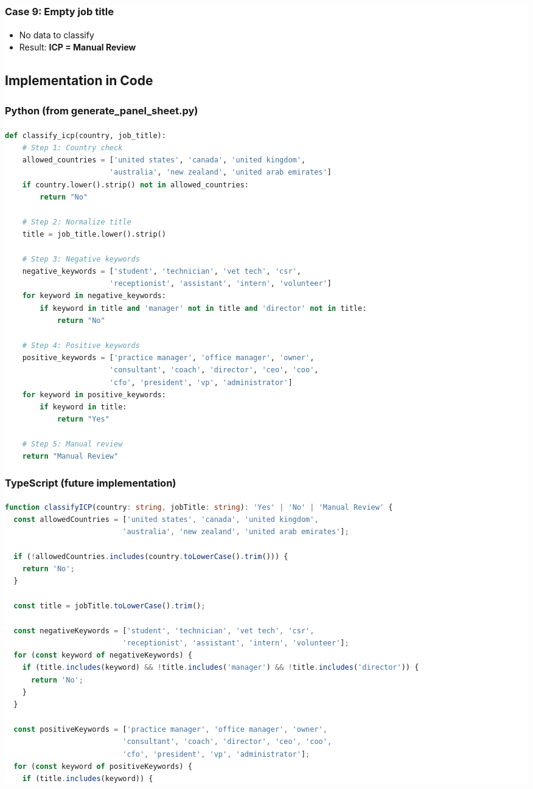 ### Case 9: Empty job title
- No data to classify
- Result: **ICP = Manual Review**

## Implementation in Code

### Python (from generate_panel_sheet.py)
```python
def classify_icp(country, job_title):
    # Step 1: Country check
    allowed_countries = ['united states', 'canada', 'united kingdom',
                        'australia', 'new zealand', 'united arab emirates']
    if country.lower().strip() not in allowed_countries:
        return "No"

    # Step 2: Normalize title
    title = job_title.lower().strip()

    # Step 3: Negative keywords
    negative_keywords = ['student', 'technician', 'vet tech', 'csr',
                        'receptionist', 'assistant', 'intern', 'volunteer']
    for keyword in negative_keywords:
        if keyword in title and 'manager' not in title and 'director' not in title:
            return "No"

    # Step 4: Positive keywords
    positive_keywords = ['practice manager', 'office manager', 'owner',
                        'consultant', 'coach', 'director', 'ceo', 'coo',
                        'cfo', 'president', 'vp', 'administrator']
    for keyword in positive_keywords:
        if keyword in title:
            return "Yes"

    # Step 5: Manual review
    return "Manual Review"
```

### TypeScript (future implementation)
```typescript
function classifyICP(country: string, jobTitle: string): 'Yes' | 'No' | 'Manual Review' {
  const allowedCountries = ['united states', 'canada', 'united kingdom',
                           'australia', 'new zealand', 'united arab emirates'];

  if (!allowedCountries.includes(country.toLowerCase().trim())) {
    return 'No';
  }

  const title = jobTitle.toLowerCase().trim();

  const negativeKeywords = ['student', 'technician', 'vet tech', 'csr',
                           'receptionist', 'assistant', 'intern', 'volunteer'];
  for (const keyword of negativeKeywords) {
    if (title.includes(keyword) && !title.includes('manager') && !title.includes('director')) {
      return 'No';
    }
  }

  const positiveKeywords = ['practice manager', 'office manager', 'owner',
                           'consultant', 'coach', 'director', 'ceo', 'coo',
                           'cfo', 'president', 'vp', 'administrator'];
  for (const keyword of positiveKeywords) {
    if (title.includes(keyword)) {
```